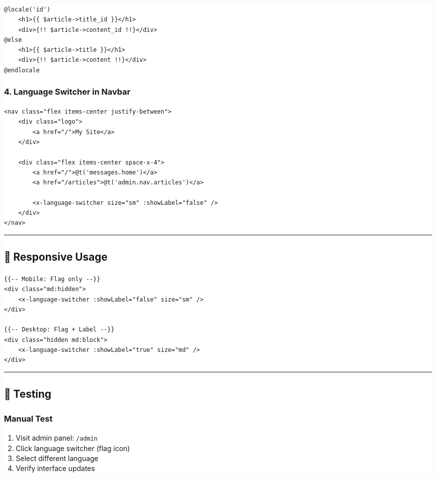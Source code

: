 ```blade
@locale('id')
    <h1>{{ $article->title_id }}</h1>
    <div>{!! $article->content_id !!}</div>
@else
    <h1>{{ $article->title }}</h1>
    <div>{!! $article->content !!}</div>
@endlocale
```

### 4. Language Switcher in Navbar

```blade
<nav class="flex items-center justify-between">
    <div class="logo">
        <a href="/">My Site</a>
    </div>
    
    <div class="flex items-center space-x-4">
        <a href="/">@t('messages.home')</a>
        <a href="/articles">@t('admin.nav.articles')</a>
        
        <x-language-switcher size="sm" :showLabel="false" />
    </div>
</nav>
```

---

## 📱 Responsive Usage

```blade
{{-- Mobile: Flag only --}}
<div class="md:hidden">
    <x-language-switcher :showLabel="false" size="sm" />
</div>

{{-- Desktop: Flag + Label --}}
<div class="hidden md:block">
    <x-language-switcher :showLabel="true" size="md" />
</div>
```

---

## 🧪 Testing

### Manual Test

1. Visit admin panel: `/admin`
2. Click language switcher (flag icon)
3. Select different language
4. Verify interface updates
